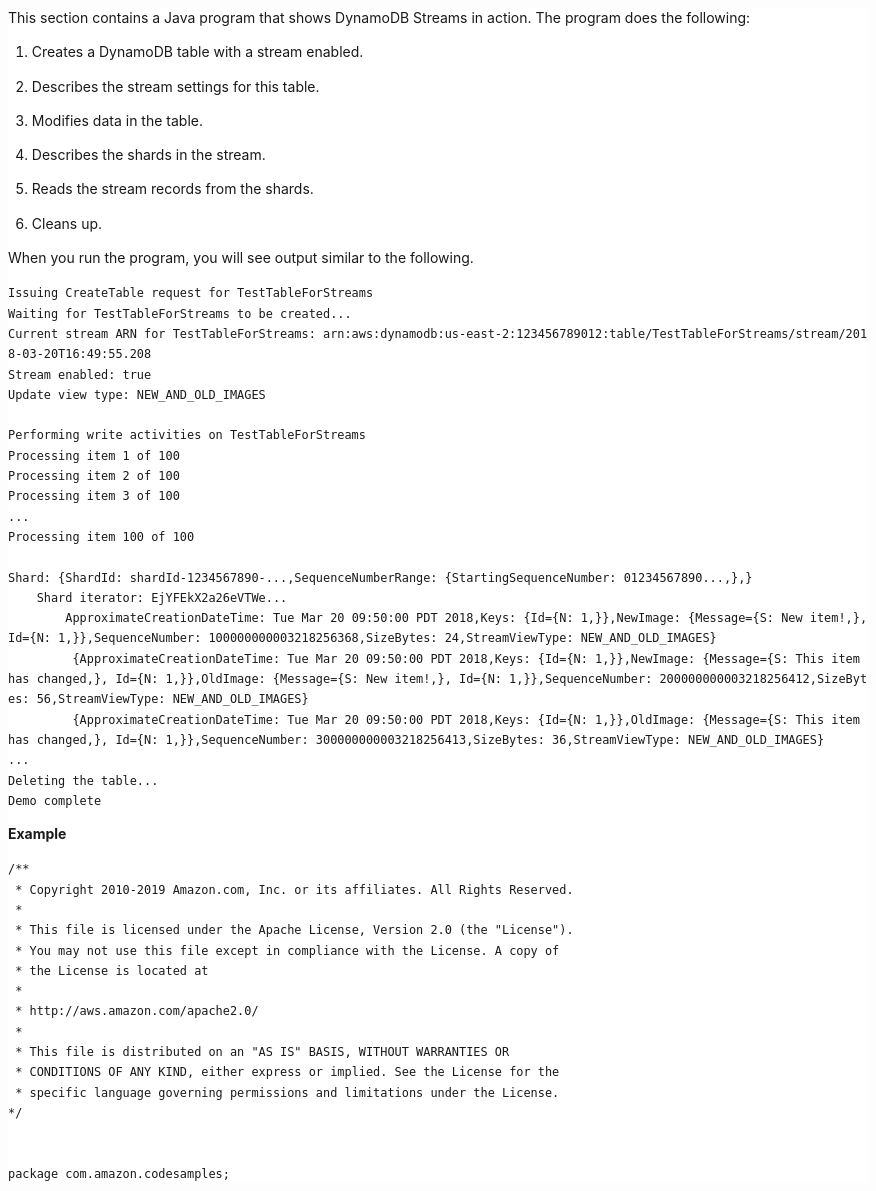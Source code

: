 This section contains a Java program that shows DynamoDB Streams in action\. The program does the following:

1. Creates a DynamoDB table with a stream enabled\.

1. Describes the stream settings for this table\.

1. Modifies data in the table\.

1. Describes the shards in the stream\.

1. Reads the stream records from the shards\.

1. Cleans up\.

When you run the program, you will see output similar to the following\.

```
Issuing CreateTable request for TestTableForStreams
Waiting for TestTableForStreams to be created...
Current stream ARN for TestTableForStreams: arn:aws:dynamodb:us-east-2:123456789012:table/TestTableForStreams/stream/2018-03-20T16:49:55.208
Stream enabled: true
Update view type: NEW_AND_OLD_IMAGES

Performing write activities on TestTableForStreams
Processing item 1 of 100
Processing item 2 of 100
Processing item 3 of 100
...
Processing item 100 of 100

Shard: {ShardId: shardId-1234567890-...,SequenceNumberRange: {StartingSequenceNumber: 01234567890...,},}
    Shard iterator: EjYFEkX2a26eVTWe...
        ApproximateCreationDateTime: Tue Mar 20 09:50:00 PDT 2018,Keys: {Id={N: 1,}},NewImage: {Message={S: New item!,}, Id={N: 1,}},SequenceNumber: 100000000003218256368,SizeBytes: 24,StreamViewType: NEW_AND_OLD_IMAGES}
         {ApproximateCreationDateTime: Tue Mar 20 09:50:00 PDT 2018,Keys: {Id={N: 1,}},NewImage: {Message={S: This item has changed,}, Id={N: 1,}},OldImage: {Message={S: New item!,}, Id={N: 1,}},SequenceNumber: 200000000003218256412,SizeBytes: 56,StreamViewType: NEW_AND_OLD_IMAGES}
         {ApproximateCreationDateTime: Tue Mar 20 09:50:00 PDT 2018,Keys: {Id={N: 1,}},OldImage: {Message={S: This item has changed,}, Id={N: 1,}},SequenceNumber: 300000000003218256413,SizeBytes: 36,StreamViewType: NEW_AND_OLD_IMAGES}
...
Deleting the table...
Demo complete
```

**Example**  

```
/**
 * Copyright 2010-2019 Amazon.com, Inc. or its affiliates. All Rights Reserved.
 *
 * This file is licensed under the Apache License, Version 2.0 (the "License").
 * You may not use this file except in compliance with the License. A copy of
 * the License is located at
 *
 * http://aws.amazon.com/apache2.0/
 *
 * This file is distributed on an "AS IS" BASIS, WITHOUT WARRANTIES OR
 * CONDITIONS OF ANY KIND, either express or implied. See the License for the
 * specific language governing permissions and limitations under the License.
*/


package com.amazon.codesamples;

```